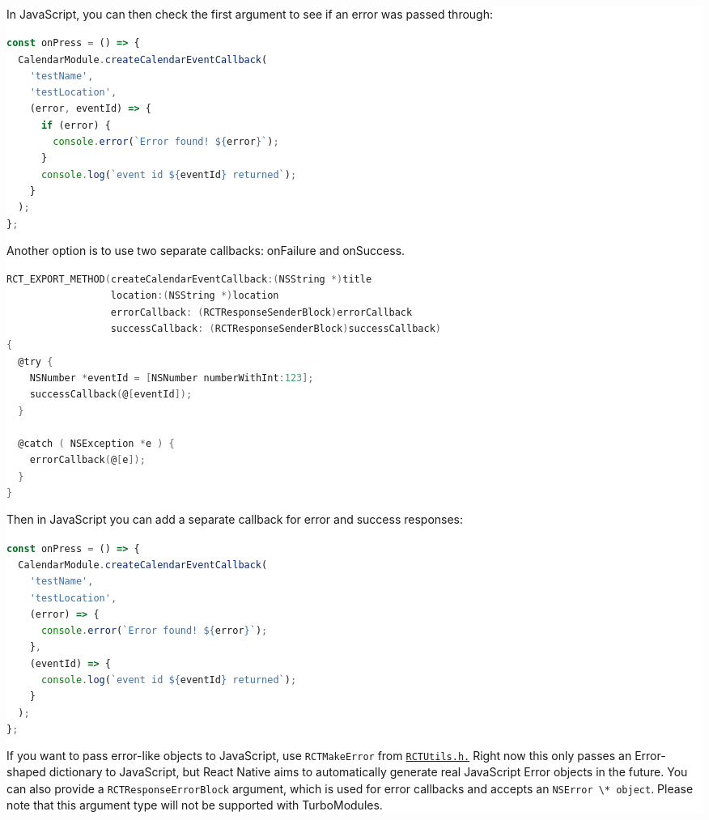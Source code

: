 In JavaScript, you can then check the first argument to see if an error was passed through:

```jsx
const onPress = () => {
  CalendarModule.createCalendarEventCallback(
    'testName',
    'testLocation',
    (error, eventId) => {
      if (error) {
        console.error(`Error found! ${error}`);
      }
      console.log(`event id ${eventId} returned`);
    }
  );
};
```

Another option is to use two separate callbacks: onFailure and onSuccess.

```objectivec
RCT_EXPORT_METHOD(createCalendarEventCallback:(NSString *)title
                  location:(NSString *)location
                  errorCallback: (RCTResponseSenderBlock)errorCallback
                  successCallback: (RCTResponseSenderBlock)successCallback)
{
  @try {
    NSNumber *eventId = [NSNumber numberWithInt:123];
    successCallback(@[eventId]);
  }

  @catch ( NSException *e ) {
    errorCallback(@[e]);
  }
}
```

Then in JavaScript you can add a separate callback for error and success responses:

```jsx
const onPress = () => {
  CalendarModule.createCalendarEventCallback(
    'testName',
    'testLocation',
    (error) => {
      console.error(`Error found! ${error}`);
    },
    (eventId) => {
      console.log(`event id ${eventId} returned`);
    }
  );
};
```

If you want to pass error-like objects to JavaScript, use `RCTMakeError` from [`RCTUtils.h.`](https://github.com/facebook/react-native/blob/master/React/Base/RCTUtils.h) Right now this only passes an Error-shaped dictionary to JavaScript, but React Native aims to automatically generate real JavaScript Error objects in the future. You can also provide a `RCTResponseErrorBlock` argument, which is used for error callbacks and accepts an `NSError \* object`. Please note that this argument type will not be supported with TurboModules.
